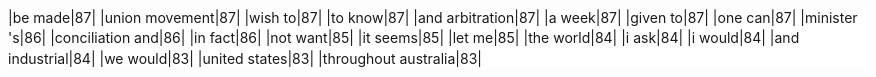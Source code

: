 |be made|87|
|union movement|87|
|wish to|87|
|to know|87|
|and arbitration|87|
|a week|87|
|given to|87|
|one can|87|
|minister 's|86|
|conciliation and|86|
|in fact|86|
|not want|85|
|it seems|85|
|let me|85|
|the world|84|
|i ask|84|
|i would|84|
|and industrial|84|
|we would|83|
|united states|83|
|throughout australia|83|
